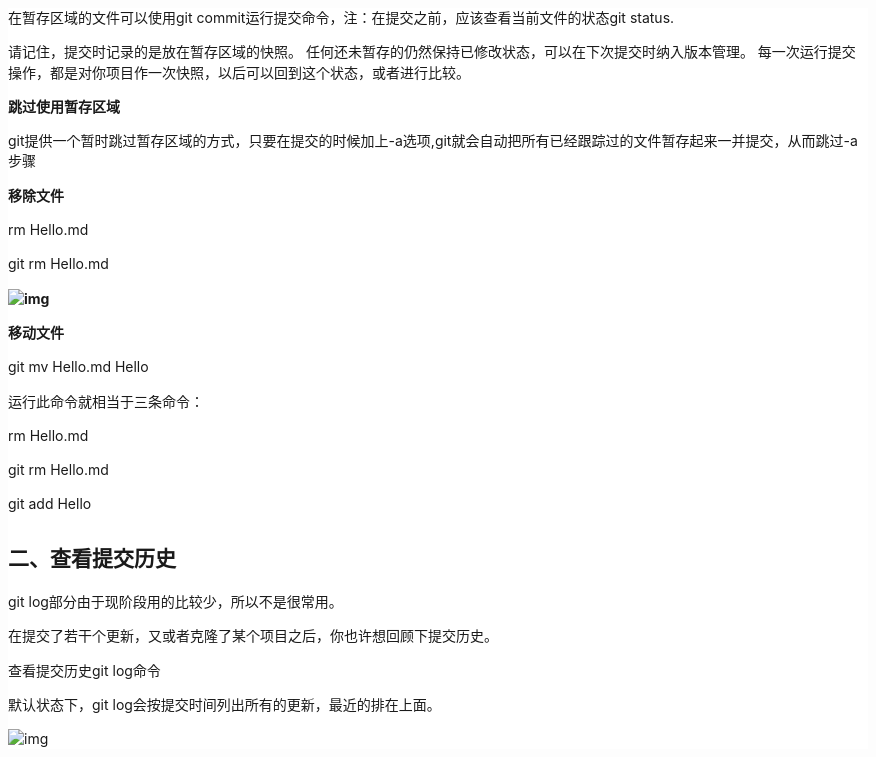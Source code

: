 
在暂存区域的文件可以使用git commit运行提交命令，注：在提交之前，应该查看当前文件的状态git status.

请记住，提交时记录的是放在暂存区域的快照。 任何还未暂存的仍然保持已修改状态，可以在下次提交时纳入版本管理。 每一次运行提交操作，都是对你项目作一次快照，以后可以回到这个状态，或者进行比较。

 

 

**跳过使用暂存区域**

 

git提供一个暂时跳过暂存区域的方式，只要在提交的时候加上-a选项,git就会自动把所有已经跟踪过的文件暂存起来一并提交，从而跳过-a步骤

 

**移除文件**

 

rm Hello.md

git rm Hello.md

 

**![img](https://tva1.sinaimg.cn/large/007S8ZIlgy1gfrlx33qn2j30ve0bswfv.jpg)**

 

 

 

 

 

**移动文件**

 

git mv Hello.md Hello

运行此命令就相当于三条命令：

rm Hello.md

git rm Hello.md

git add Hello

 

## 二、查看提交历史

git log部分由于现阶段用的比较少，所以不是很常用。

 

在提交了若干个更新，又或者克隆了某个项目之后，你也许想回顾下提交历史。

 

查看提交历史git log命令

默认状态下，git log会按提交时间列出所有的更新，最近的排在上面。

 

 

![img](https://tva1.sinaimg.cn/large/007S8ZIlgy1gfrlx7bolwj30ve0eywh0.jpg)
